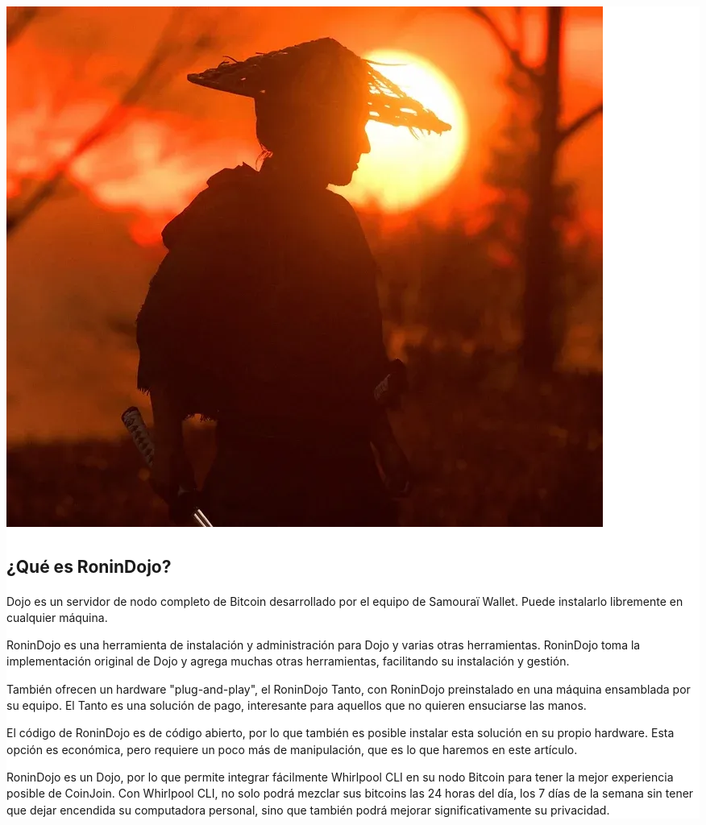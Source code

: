 ![Samourai](assets/1.webp)

## ¿Qué es RoninDojo?

Dojo es un servidor de nodo completo de Bitcoin desarrollado por el equipo de Samouraï Wallet. Puede instalarlo libremente en cualquier máquina.

RoninDojo es una herramienta de instalación y administración para Dojo y varias otras herramientas. RoninDojo toma la implementación original de Dojo y agrega muchas otras herramientas, facilitando su instalación y gestión.

También ofrecen un hardware "plug-and-play", el RoninDojo Tanto, con RoninDojo preinstalado en una máquina ensamblada por su equipo. El Tanto es una solución de pago, interesante para aquellos que no quieren ensuciarse las manos.

El código de RoninDojo es de código abierto, por lo que también es posible instalar esta solución en su propio hardware. Esta opción es económica, pero requiere un poco más de manipulación, que es lo que haremos en este artículo.

RoninDojo es un Dojo, por lo que permite integrar fácilmente Whirlpool CLI en su nodo Bitcoin para tener la mejor experiencia posible de CoinJoin. Con Whirlpool CLI, no solo podrá mezclar sus bitcoins las 24 horas del día, los 7 días de la semana sin tener que dejar encendida su computadora personal, sino que también podrá mejorar significativamente su privacidad.
